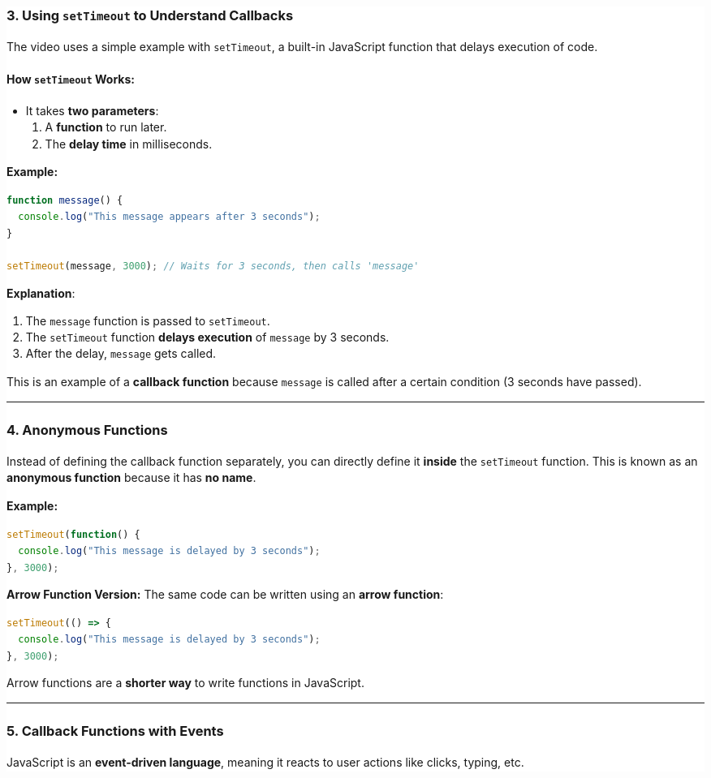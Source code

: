### 3. **Using `setTimeout` to Understand Callbacks**
The video uses a simple example with `setTimeout`, a built-in JavaScript function that delays execution of code.

#### **How `setTimeout` Works:**
- It takes **two parameters**:
  1. A **function** to run later.
  2. The **delay time** in milliseconds.

**Example:**
```javascript
function message() {
  console.log("This message appears after 3 seconds");
}

setTimeout(message, 3000); // Waits for 3 seconds, then calls 'message'
```

**Explanation**:
1. The `message` function is passed to `setTimeout`.
2. The `setTimeout` function **delays execution** of `message` by 3 seconds.
3. After the delay, `message` gets called.

This is an example of a **callback function** because `message` is called after a certain condition (3 seconds have passed).

---

### 4. **Anonymous Functions**
Instead of defining the callback function separately, you can directly define it **inside** the `setTimeout` function. This is known as an **anonymous function** because it has **no name**.

**Example:**
```javascript
setTimeout(function() {
  console.log("This message is delayed by 3 seconds");
}, 3000);
```

**Arrow Function Version:**
The same code can be written using an **arrow function**:
```javascript
setTimeout(() => {
  console.log("This message is delayed by 3 seconds");
}, 3000);
```

Arrow functions are a **shorter way** to write functions in JavaScript.

---

### 5. **Callback Functions with Events**
JavaScript is an **event-driven language**, meaning it reacts to user actions like clicks, typing, etc.
